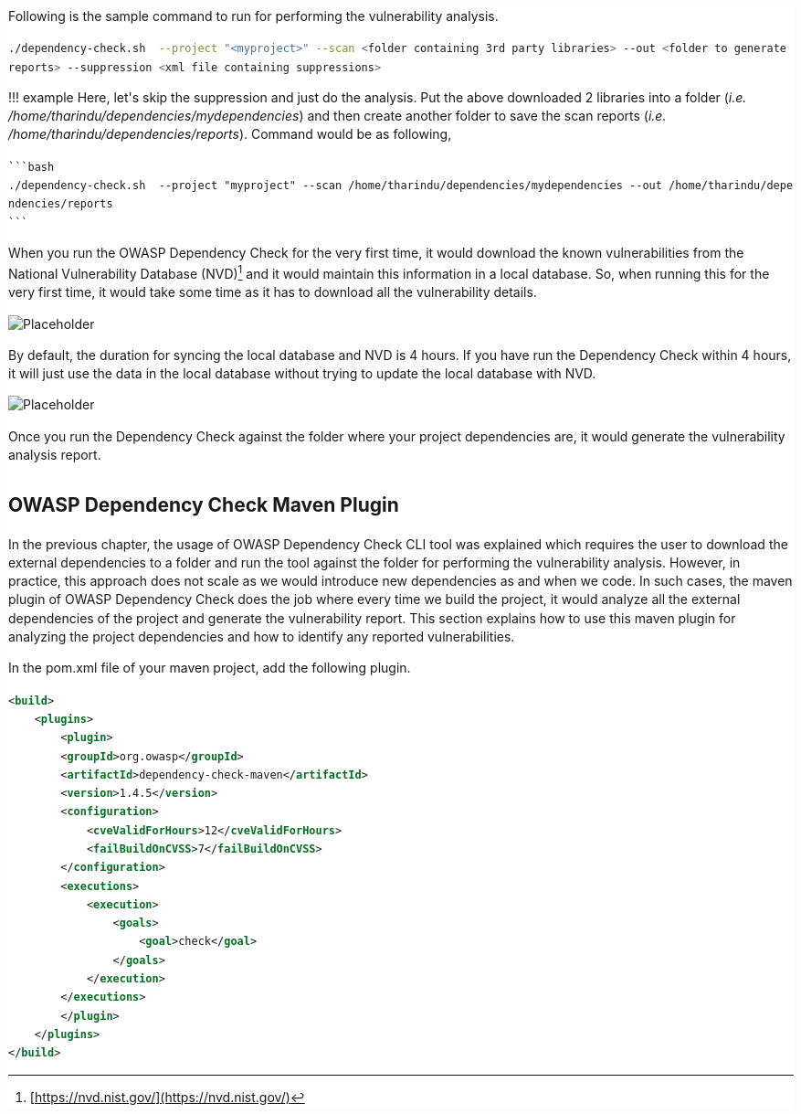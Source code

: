 Following is the sample command to run for performing the vulnerability analysis.

```bash
./dependency-check.sh  --project "<myproject>" --scan <folder containing 3rd party libraries> --out <folder to generate reports> --suppression <xml file containing suppressions>
```

!!! example
    Here, let's skip the suppression and just do the analysis. Put the above downloaded 2 libraries into a folder (*i.e. /home/tharindu/dependencies/mydependencies*) and then create another folder to save the scan reports (*i.e. /home/tharindu/dependencies/reports*). Command would be as following,

    ```bash
    ./dependency-check.sh  --project "myproject" --scan /home/tharindu/dependencies/mydependencies --out /home/tharindu/dependencies/reports
    ```

When you run the OWASP Dependency Check for the very first time, it would download the known vulnerabilities from the National Vulnerability Database (NVD)[^6] and it would maintain this information in a local database. So, when running this for the very first time, it would take some time as it has to download all the vulnerability details.

![Placeholder](../../assets/images/secure-coding-guidelines/dc-cli-03.png)

By default, the duration for syncing the local database and NVD is 4 hours. If you have run the Dependency Check within 4 hours, it will just use the data in the local database without trying to update the local database with NVD.

![Placeholder](../../assets/images/secure-coding-guidelines/dc-cli-04.png)

Once you run the Dependency Check against the folder where your project dependencies are, it would generate the vulnerability analysis report. 


## OWASP Dependency Check Maven Plugin
In the previous chapter, the usage of OWASP Dependency Check CLI tool was explained which requires the user to download the external dependencies to a folder and run the tool against the folder for performing the vulnerability analysis. However, in practice, this approach does not scale as we would introduce new dependencies as and when we code. In such cases, the maven plugin of OWASP Dependency Check does the job where every time we build the project, it would analyze all the external dependencies of the project and generate the vulnerability report. This section explains how to use this maven plugin for analyzing the project dependencies and how to identify any reported vulnerabilities. 

In the pom.xml file of your maven project, add the following plugin.

```xml
<build>
    <plugins>
        <plugin>
        <groupId>org.owasp</groupId>
        <artifactId>dependency-check-maven</artifactId>
        <version>1.4.5</version>
        <configuration>
            <cveValidForHours>12</cveValidForHours>
            <failBuildOnCVSS>7</failBuildOnCVSS>
        </configuration>
        <executions>
            <execution>
                <goals>
                    <goal>check</goal>
                </goals>
            </execution>
        </executions>
        </plugin>
    </plugins>
</build>
```


[^1]: [https://www.owasp.org/index.php/OWASP_Dependency_Check](https://www.owasp.org/index.php/OWASP_Dependency_Check)
[^2]: [http://jeremylong.github.io/DependencyCheck/dependency-check-maven/](http://jeremylong.github.io/DependencyCheck/dependency-check-maven/)
[^3]: [https://github.com/jeremylong/DependencyCheck/releases/download/v7.1.1/dependency-check-7.1.1-release.zip](https://github.com/jeremylong/DependencyCheck/releases/download/v7.1.1/dependency-check-7.1.1-release.zip)
[^4]: [https://mvnrepository.com/artifact/commons-httpclient/commons-httpclient/3.1](https://mvnrepository.com/artifact/commons-httpclient/commons-httpclient/3.1)
[^5]: [https://mvnrepository.com/artifact/org.apache.httpcomponents/httpclient/4.5.2](https://mvnrepository.com/artifact/org.apache.httpcomponents/httpclient/4.5.2)
[^6]: [https://nvd.nist.gov/](https://nvd.nist.gov/)
[^7]: [https://jeremylong.github.io/DependencyCheck/dependency-check-maven/configuration.html](https://jeremylong.github.io/DependencyCheck/dependency-check-maven/configuration.html)
[^8]: [https://blog.lanyonm.org/articles/2015/12/22/continuous-security-owasp-java-vulnerability-check.html](https://blog.lanyonm.org/articles/2015/12/22/continuous-security-owasp-java-vulnerability-check.html)
[^9]: [http://www.securityinternal.com/2017/06/identifying-vulnerable-software.html](http://www.securityinternal.com/2017/06/identifying-vulnerable-software.html)
[^10]: [http://www.securityinternal.com/2016/10/owasp-dependency-check-cli-analyzing.html](http://www.securityinternal.com/2016/10/owasp-dependency-check-cli-analyzing.html)
[^11]: [https://cve.mitre.org/](https://cve.mitre.org/)
[^12]: [https://www.first.org/cvss/specification-document](https://www.first.org/cvss/specification-document)
[^13]: [https://www.owasp.org/index.php/Top_10_2013-Top_10](https://www.owasp.org/index.php/Top_10_2013-Top_10)